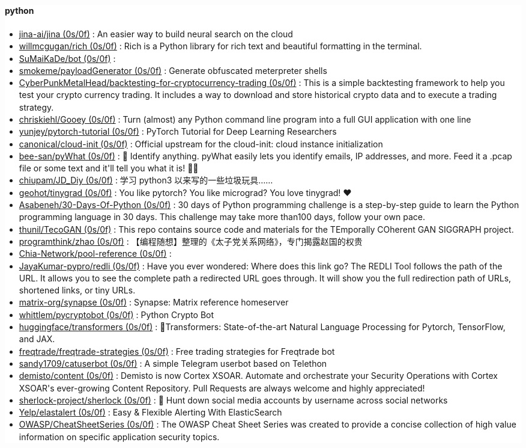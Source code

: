 #### python
* [jina-ai/jina (0s/0f)](https://github.com/jina-ai/jina) : An easier way to build neural search on the cloud
* [willmcgugan/rich (0s/0f)](https://github.com/willmcgugan/rich) : Rich is a Python library for rich text and beautiful formatting in the terminal.
* [SuMaiKaDe/bot (0s/0f)](https://github.com/SuMaiKaDe/bot) : 
* [smokeme/payloadGenerator (0s/0f)](https://github.com/smokeme/payloadGenerator) : Generate obfuscated meterpreter shells
* [CyberPunkMetalHead/backtesting-for-cryptocurrency-trading (0s/0f)](https://github.com/CyberPunkMetalHead/backtesting-for-cryptocurrency-trading) : This is a simple backtesting framework to help you test your crypto currency trading. It includes a way to download and store historical crypto data and to execute a trading strategy.
* [chriskiehl/Gooey (0s/0f)](https://github.com/chriskiehl/Gooey) : Turn (almost) any Python command line program into a full GUI application with one line
* [yunjey/pytorch-tutorial (0s/0f)](https://github.com/yunjey/pytorch-tutorial) : PyTorch Tutorial for Deep Learning Researchers
* [canonical/cloud-init (0s/0f)](https://github.com/canonical/cloud-init) : Official upstream for the cloud-init: cloud instance initialization
* [bee-san/pyWhat (0s/0f)](https://github.com/bee-san/pyWhat) : 🐸 Identify anything. pyWhat easily lets you identify emails, IP addresses, and more. Feed it a .pcap file or some text and it'll tell you what it is! 🧙‍♀️
* [chiupam/JD_Diy (0s/0f)](https://github.com/chiupam/JD_Diy) : 学习 python3 以来写的一些垃圾玩具……
* [geohot/tinygrad (0s/0f)](https://github.com/geohot/tinygrad) : You like pytorch? You like micrograd? You love tinygrad! ❤️
* [Asabeneh/30-Days-Of-Python (0s/0f)](https://github.com/Asabeneh/30-Days-Of-Python) : 30 days of Python programming challenge is a step-by-step guide to learn the Python programming language in 30 days. This challenge may take more than100 days, follow your own pace.
* [thunil/TecoGAN (0s/0f)](https://github.com/thunil/TecoGAN) : This repo contains source code and materials for the TEmporally COherent GAN SIGGRAPH project.
* [programthink/zhao (0s/0f)](https://github.com/programthink/zhao) : 【编程随想】整理的《太子党关系网络》，专门揭露赵国的权贵
* [Chia-Network/pool-reference (0s/0f)](https://github.com/Chia-Network/pool-reference) : 
* [JayaKumar-pypro/redli (0s/0f)](https://github.com/JayaKumar-pypro/redli) : Have you ever wondered: Where does this link go? The REDLI Tool follows the path of the URL. It allows you to see the complete path a redirected URL goes through. It will show you the full redirection path of URLs, shortened links, or tiny URLs.
* [matrix-org/synapse (0s/0f)](https://github.com/matrix-org/synapse) : Synapse: Matrix reference homeserver
* [whittlem/pycryptobot (0s/0f)](https://github.com/whittlem/pycryptobot) : Python Crypto Bot
* [huggingface/transformers (0s/0f)](https://github.com/huggingface/transformers) : 🤗Transformers: State-of-the-art Natural Language Processing for Pytorch, TensorFlow, and JAX.
* [freqtrade/freqtrade-strategies (0s/0f)](https://github.com/freqtrade/freqtrade-strategies) : Free trading strategies for Freqtrade bot
* [sandy1709/catuserbot (0s/0f)](https://github.com/sandy1709/catuserbot) : A simple Telegram userbot based on Telethon
* [demisto/content (0s/0f)](https://github.com/demisto/content) : Demisto is now Cortex XSOAR. Automate and orchestrate your Security Operations with Cortex XSOAR's ever-growing Content Repository. Pull Requests are always welcome and highly appreciated!
* [sherlock-project/sherlock (0s/0f)](https://github.com/sherlock-project/sherlock) : 🔎 Hunt down social media accounts by username across social networks
* [Yelp/elastalert (0s/0f)](https://github.com/Yelp/elastalert) : Easy & Flexible Alerting With ElasticSearch
* [OWASP/CheatSheetSeries (0s/0f)](https://github.com/OWASP/CheatSheetSeries) : The OWASP Cheat Sheet Series was created to provide a concise collection of high value information on specific application security topics.
